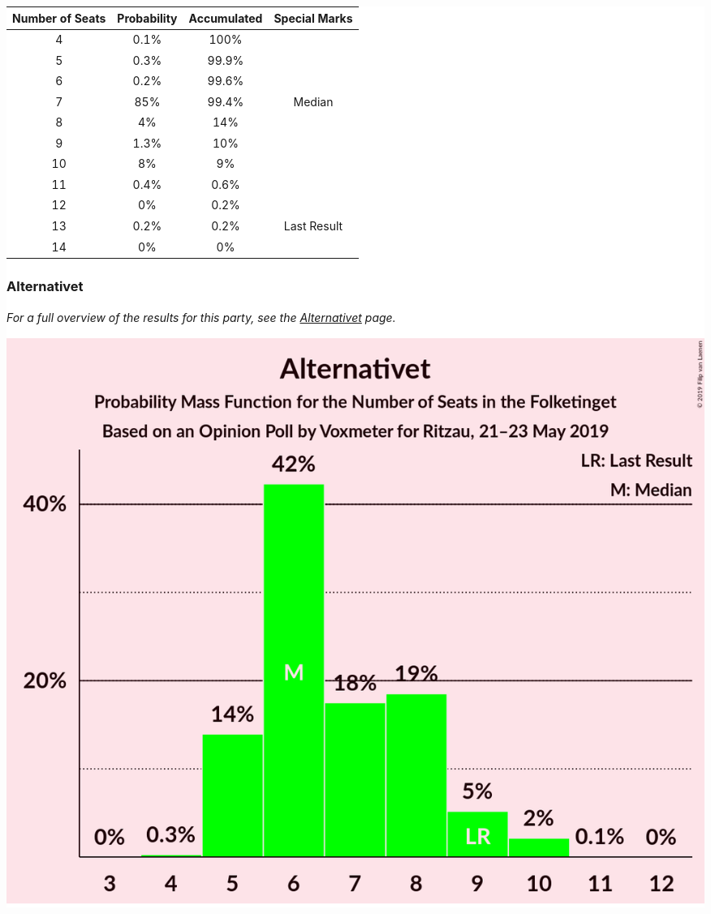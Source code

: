 | Number of Seats | Probability | Accumulated | Special Marks |
|:---------------:|:-----------:|:-----------:|:-------------:|
| 4 | 0.1% | 100% |  |
| 5 | 0.3% | 99.9% |  |
| 6 | 0.2% | 99.6% |  |
| 7 | 85% | 99.4% | Median |
| 8 | 4% | 14% |  |
| 9 | 1.3% | 10% |  |
| 10 | 8% | 9% |  |
| 11 | 0.4% | 0.6% |  |
| 12 | 0% | 0.2% |  |
| 13 | 0.2% | 0.2% | Last Result |
| 14 | 0% | 0% |  |

### Alternativet

*For a full overview of the results for this party, see the [Alternativet](party-alternativet.html) page.*

![Graph with seats probability mass function not yet produced](2019-05-23-Voxmeter-seats-pmf-alternativet.png "Seats Probability Mass Function")
